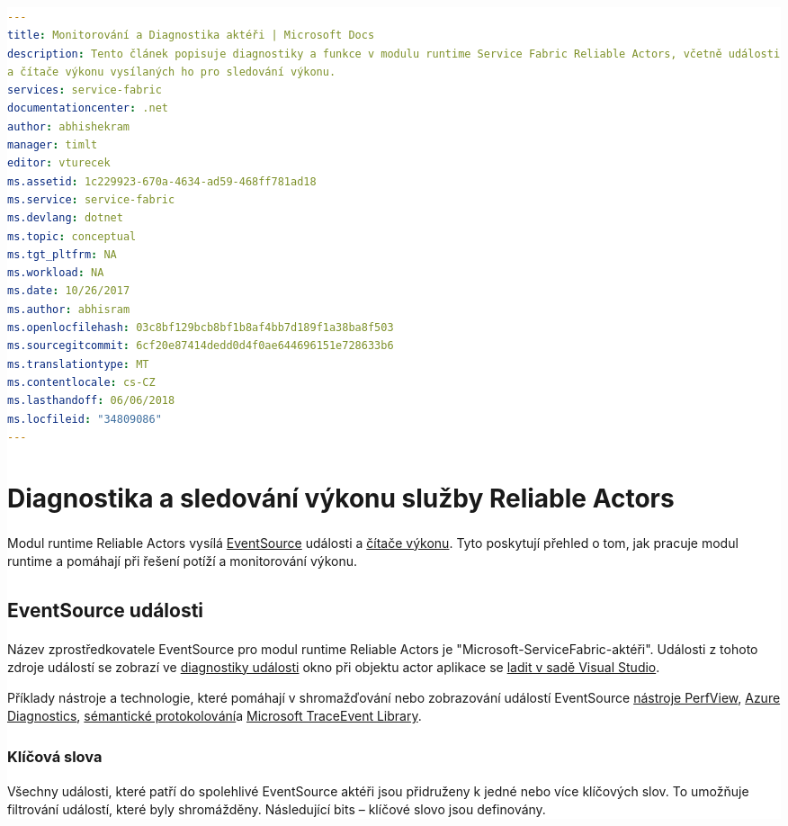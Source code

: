 ```yaml
---
title: Monitorování a Diagnostika aktéři | Microsoft Docs
description: Tento článek popisuje diagnostiky a funkce v modulu runtime Service Fabric Reliable Actors, včetně události a čítače výkonu vysílaných ho pro sledování výkonu.
services: service-fabric
documentationcenter: .net
author: abhishekram
manager: timlt
editor: vturecek
ms.assetid: 1c229923-670a-4634-ad59-468ff781ad18
ms.service: service-fabric
ms.devlang: dotnet
ms.topic: conceptual
ms.tgt_pltfrm: NA
ms.workload: NA
ms.date: 10/26/2017
ms.author: abhisram
ms.openlocfilehash: 03c8bf129bcb8bf1b8af4bb7d189f1a38ba8f503
ms.sourcegitcommit: 6cf20e87414dedd0d4f0ae644696151e728633b6
ms.translationtype: MT
ms.contentlocale: cs-CZ
ms.lasthandoff: 06/06/2018
ms.locfileid: "34809086"
---
```

# <a name="diagnostics-and-performance-monitoring-for-reliable-actors"></a>Diagnostika a sledování výkonu služby Reliable Actors
Modul runtime Reliable Actors vysílá [EventSource](https://msdn.microsoft.com/library/system.diagnostics.tracing.eventsource.aspx) události a [čítače výkonu](https://msdn.microsoft.com/library/system.diagnostics.performancecounter.aspx). Tyto poskytují přehled o tom, jak pracuje modul runtime a pomáhají při řešení potíží a monitorování výkonu.

## <a name="eventsource-events"></a>EventSource události
Název zprostředkovatele EventSource pro modul runtime Reliable Actors je "Microsoft-ServiceFabric-aktéři". Události z tohoto zdroje událostí se zobrazí ve [diagnostiky události](service-fabric-diagnostics-how-to-monitor-and-diagnose-services-locally.md#view-service-fabric-system-events-in-visual-studio) okno při objektu actor aplikace se [ladit v sadě Visual Studio](service-fabric-debugging-your-application.md).

Příklady nástroje a technologie, které pomáhají v shromažďování nebo zobrazování událostí EventSource [nástroje PerfView](http://www.microsoft.com/download/details.aspx?id=28567), [Azure Diagnostics](../cloud-services/cloud-services-dotnet-diagnostics.md), [sémantické protokolování](https://msdn.microsoft.com/library/dn774980.aspx)a [Microsoft TraceEvent Library](http://www.nuget.org/packages/Microsoft.Diagnostics.Tracing.TraceEvent).

### <a name="keywords"></a>Klíčová slova
Všechny události, které patří do spolehlivé EventSource aktéři jsou přidruženy k jedné nebo více klíčových slov. To umožňuje filtrování událostí, které byly shromážděny. Následující bits – klíčové slovo jsou definovány.
